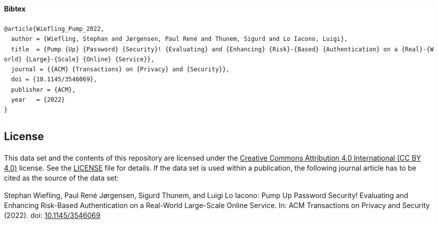 #### Bibtex

~~~.bibtex
@article{Wiefling_Pump_2022,
  author = {Wiefling, Stephan and Jørgensen, Paul René and Thunem, Sigurd and Lo Iacono, Luigi},
  title  = {Pump {Up} {Password} {Security}! {Evaluating} and {Enhancing} {Risk}-{Based} {Authentication} on a {Real}-{World} {Large}-{Scale} {Online} {Service}},
  journal = {{ACM} {Transactions} on {Privacy} and {Security}},
  doi = {10.1145/3546069},
  publisher = {ACM},
  year   = {2022}
}
~~~



## License

This data set and the contents of this repository are licensed under the
[Creative Commons Attribution 4.0 International (CC BY 4.0)] license.
See the [LICENSE](LICENSE) file for details.  If the data set is used
within a publication, the following journal article has to be cited as
the source of the data set:

Stephan Wiefling, Paul René Jørgensen, Sigurd Thunem, and Luigi Lo
Iacono: Pump Up Password Security! Evaluating and Enhancing Risk-Based
Authentication on a Real-World Large-Scale Online Service. In: ACM
Transactions on Privacy and Security (2022). doi: [10.1145/3546069](https://doi.org/10.1145/3546069)



[Pump Up Password Security! Evaluating and Enhancing Risk-Based Authentication on a Real-World Large-Scale Online Service]: https://doi.org/10.1145/3546069
[Risk-Based Authentication (RBA)]: https://riskbasedauthentication.org
[Freeman et al. (2016)]: https://doi.org/10.14722/ndss.2016.23240
[Creative Commons Attribution 4.0 International (CC BY 4.0)]: https://creativecommons.org/licenses/by/4.0/


[^1]: Few (invalid) user agents strings from the original data set could not be parsed, so their device type is empty. Perhaps this parse error is useful information for your studies, so we kept these 1526 entries.